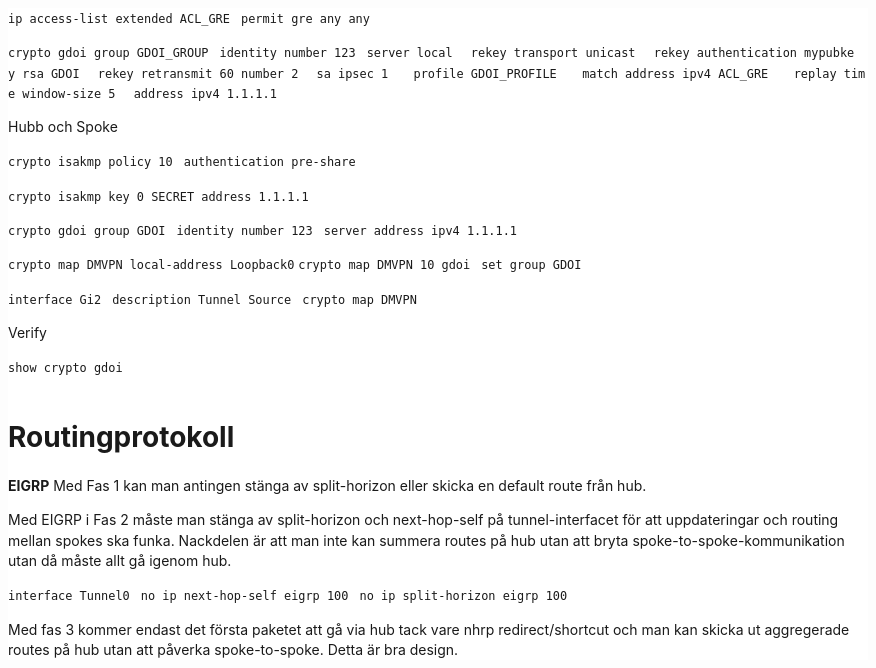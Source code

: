 `ip access-list extended ACL_GRE`
` permit gre any any `

`crypto gdoi group GDOI_GROUP`
` identity number 123`
` server local`
`  rekey transport unicast`
`  rekey authentication mypubkey rsa GDOI`
`  rekey retransmit 60 number 2`
`  sa ipsec 1`
`   profile GDOI_PROFILE`
`   match address ipv4 ACL_GRE`
`   replay time window-size 5`
`  address ipv4 1.1.1.1 `

Hubb och Spoke

`crypto isakmp policy 10`
` authentication pre-share`

`crypto isakmp key 0 SECRET address 1.1.1.1`

`crypto gdoi group GDOI`
` identity number 123`
` server address ipv4 1.1.1.1 `

`crypto map DMVPN local-address Loopback0`
`crypto map DMVPN 10 gdoi`
` set group GDOI`

`interface Gi2`
` description Tunnel Source`
` crypto map DMVPN`

Verify

`show crypto gdoi`

Routingprotokoll
================

**EIGRP**
Med Fas 1 kan man antingen stänga av split-horizon eller skicka en
default route från hub.

Med EIGRP i Fas 2 måste man stänga av split-horizon och next-hop-self på
tunnel-interfacet för att uppdateringar och routing mellan spokes ska
funka. Nackdelen är att man inte kan summera routes på hub utan att
bryta spoke-to-spoke-kommunikation utan då måste allt gå igenom hub.

`interface Tunnel0`
` no ip next-hop-self eigrp 100`
` no ip split-horizon eigrp 100`

Med fas 3 kommer endast det första paketet att gå via hub tack vare nhrp
redirect/shortcut och man kan skicka ut aggregerade routes på hub utan
att påverka spoke-to-spoke. Detta är bra design.
